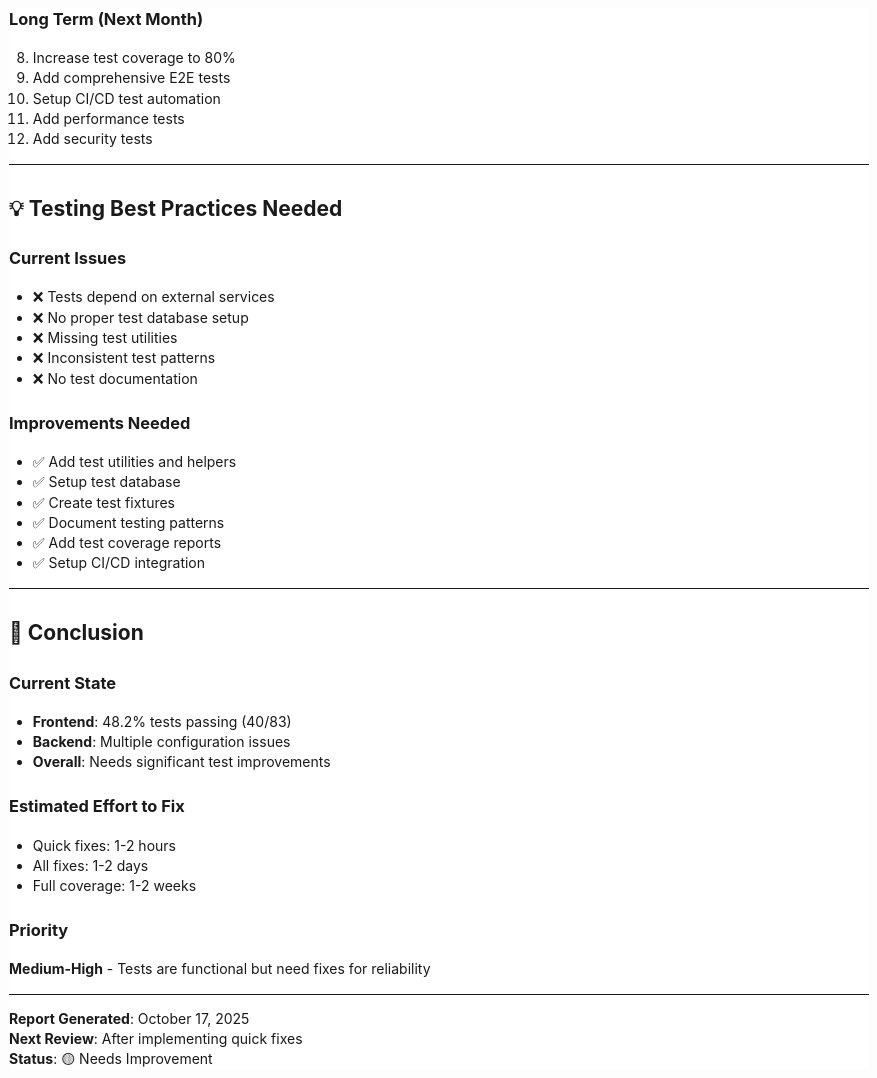 ### Long Term (Next Month)
8. Increase test coverage to 80%
9. Add comprehensive E2E tests
10. Setup CI/CD test automation
11. Add performance tests
12. Add security tests

---

## 💡 Testing Best Practices Needed

### Current Issues
- ❌ Tests depend on external services
- ❌ No proper test database setup
- ❌ Missing test utilities
- ❌ Inconsistent test patterns
- ❌ No test documentation

### Improvements Needed
- ✅ Add test utilities and helpers
- ✅ Setup test database
- ✅ Create test fixtures
- ✅ Document testing patterns
- ✅ Add test coverage reports
- ✅ Setup CI/CD integration

---

## 📝 Conclusion

### Current State
- **Frontend**: 48.2% tests passing (40/83)
- **Backend**: Multiple configuration issues
- **Overall**: Needs significant test improvements

### Estimated Effort to Fix
- Quick fixes: 1-2 hours
- All fixes: 1-2 days
- Full coverage: 1-2 weeks

### Priority
**Medium-High** - Tests are functional but need fixes for reliability

---

**Report Generated**: October 17, 2025  
**Next Review**: After implementing quick fixes  
**Status**: 🟡 Needs Improvement

